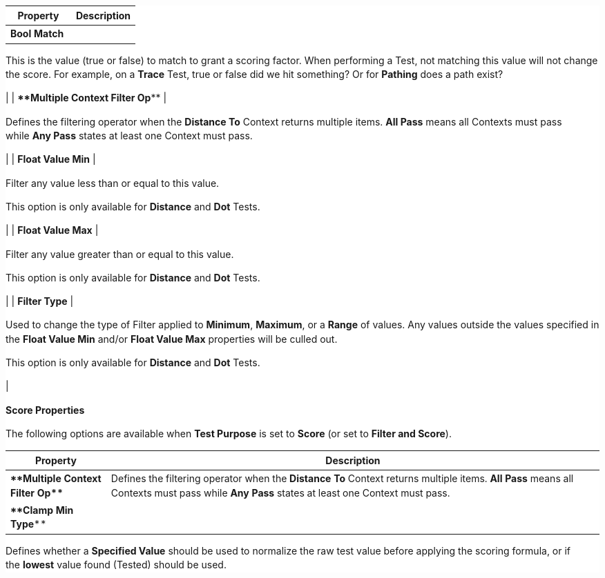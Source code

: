 | Property | Description |
| --- | --- |
| **Bool Match**  | 
This is the value (true or false) to match to grant a scoring factor. When performing a Test, not matching this value will not change the score. For example, on a **Trace** Test, true or false did we hit something? Or for **Pathing** does a path exist? 



 |
| **\*\*Multiple Context Filter Op**\*\* | 

Defines the filtering operator when the **Distance To** Context returns multiple items. **All Pass** means all Contexts must pass while **Any Pass** states at least one Context must pass.



 |
| **Float Value Min** | 

Filter any value less than or equal to this value. 

This option is only available for **Distance** and **Dot** Tests.



 |
| **Float Value Max** | 

Filter any value greater than or equal to this value. 

This option is only available for **Distance** and **Dot** Tests.



 |
| **Filter Type** | 

Used to change the type of Filter applied to **Minimum**, **Maximum**, or a **Range** of values. Any values outside the values specified in the **Float Value Min** and/or **Float Value Max** properties will be culled out. 

This option is only available for **Distance** and **Dot** Tests.



 |

**Score Properties**

The following options are available when **Test Purpose** is set to **Score** (or set to **Filter and Score**).

| Property | Description |
| --- | --- |
| **\*\***Multiple Context Filter Op**\*\*** | Defines the filtering operator when the **Distance To** Context returns multiple items. **All Pass** means all Contexts must pass while **Any Pass** states at least one Context must pass. |
| **\*\*Clamp Min Type**\*\* | 
Defines whether a **Specified Value** should be used to normalize the raw test value before applying the scoring formula, or if the **lowest** value found (Tested) should be used. 
